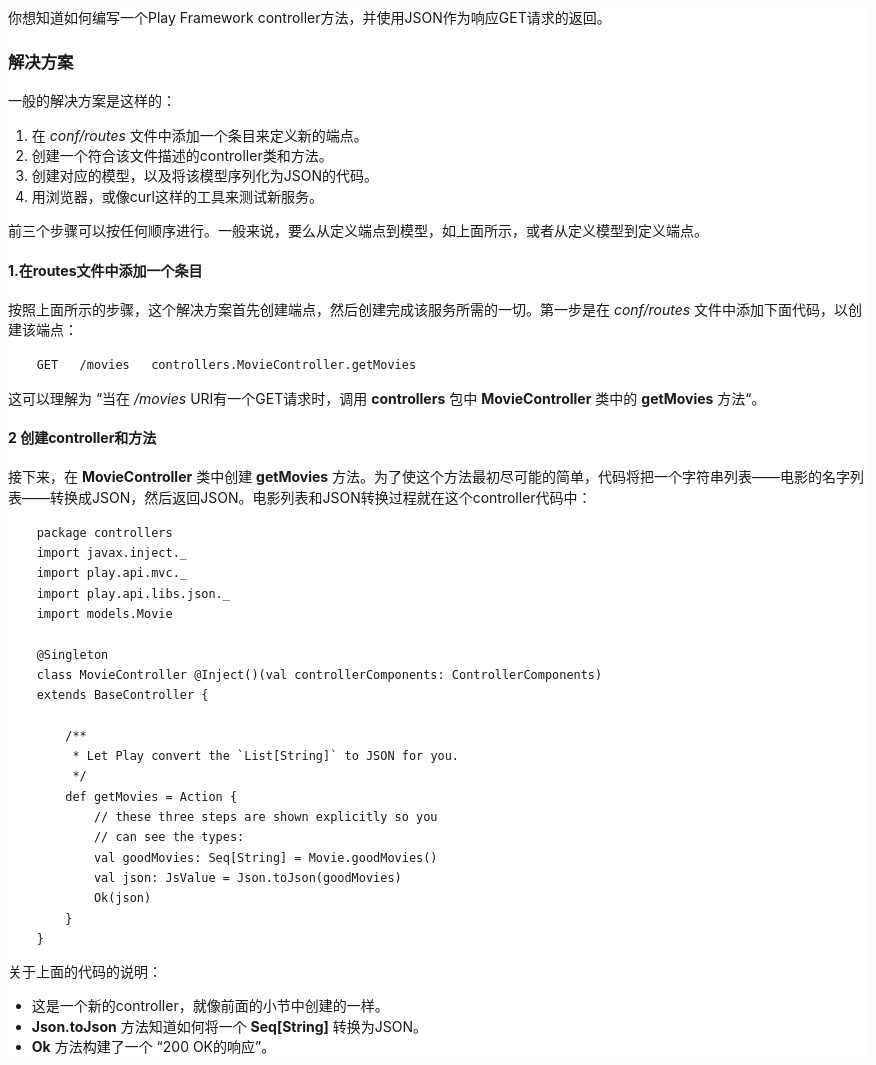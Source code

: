 你想知道如何编写一个Play Framework controller方法，并使用JSON作为响应GET请求的返回。

### 解决方案

一般的解决方案是这样的：

1. 在 *conf/routes* 文件中添加一个条目来定义新的端点。
2. 创建一个符合该文件描述的controller类和方法。
3. 创建对应的模型，以及将该模型序列化为JSON的代码。
4. 用浏览器，或像curl这样的工具来测试新服务。

前三个步骤可以按任何顺序进行。一般来说，要么从定义端点到模型，如上面所示，或者从定义模型到定义端点。

#### 1.在routes文件中添加一个条目

按照上面所示的步骤，这个解决方案首先创建端点，然后创建完成该服务所需的一切。第一步是在 *conf/routes* 文件中添加下面代码，以创建该端点：

```
    GET   /movies   controllers.MovieController.getMovies
```

这可以理解为 “当在 */movies*  URI有一个GET请求时，调用 **controllers** 包中 **MovieController** 类中的 **getMovies** 方法“。

#### 2 创建controller和方法

接下来，在 **MovieController** 类中创建 **getMovies** 方法。为了使这个方法最初尽可能的简单，代码将把一个字符串列表——电影的名字列表——转换成JSON，然后返回JSON。电影列表和JSON转换过程就在这个controller代码中：

```
    package controllers
    import javax.inject._ 
    import play.api.mvc._ 
    import play.api.libs.json._ 
    import models.Movie

    @Singleton 
    class MovieController @Inject()(val controllerComponents: ControllerComponents) 
    extends BaseController {

        /** 
         * Let Play convert the `List[String]` to JSON for you. 
         */ 
        def getMovies = Action {
            // these three steps are shown explicitly so you
            // can see the types:
            val goodMovies: Seq[String] = Movie.goodMovies()
            val json: JsValue = Json.toJson(goodMovies)
            Ok(json)
        }
    }
```

关于上面的代码的说明：

- 这是一个新的controller，就像前面的小节中创建的一样。
- **Json.toJson** 方法知道如何将一个 **Seq[String]** 转换为JSON。
- **Ok** 方法构建了一个 “200 OK的响应”。
